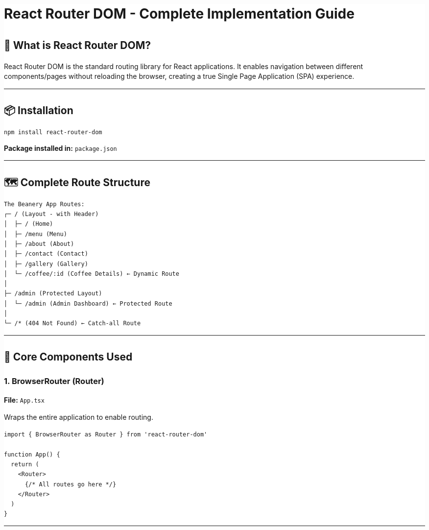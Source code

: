 # React Router DOM - Complete Implementation Guide

## 🎯 What is React Router DOM?

React Router DOM is the standard routing library for React applications. It enables navigation between different components/pages without reloading the browser, creating a true Single Page Application (SPA) experience.

---

## 📦 Installation

```bash
npm install react-router-dom
```

**Package installed in:** `package.json`

---

## 🗺️ Complete Route Structure

```
The Beanery App Routes:
┌─ / (Layout - with Header)
│  ├─ / (Home)
│  ├─ /menu (Menu)
│  ├─ /about (About)
│  ├─ /contact (Contact)
│  ├─ /gallery (Gallery)
│  └─ /coffee/:id (Coffee Details) ← Dynamic Route
│
├─ /admin (Protected Layout)
│  └─ /admin (Admin Dashboard) ← Protected Route
│
└─ /* (404 Not Found) ← Catch-all Route
```

---

## 🔧 Core Components Used

### 1. BrowserRouter (Router)
**File:** `App.tsx`

Wraps the entire application to enable routing.

```tsx
import { BrowserRouter as Router } from 'react-router-dom'

function App() {
  return (
    <Router>
      {/* All routes go here */}
    </Router>
  )
}
```

---